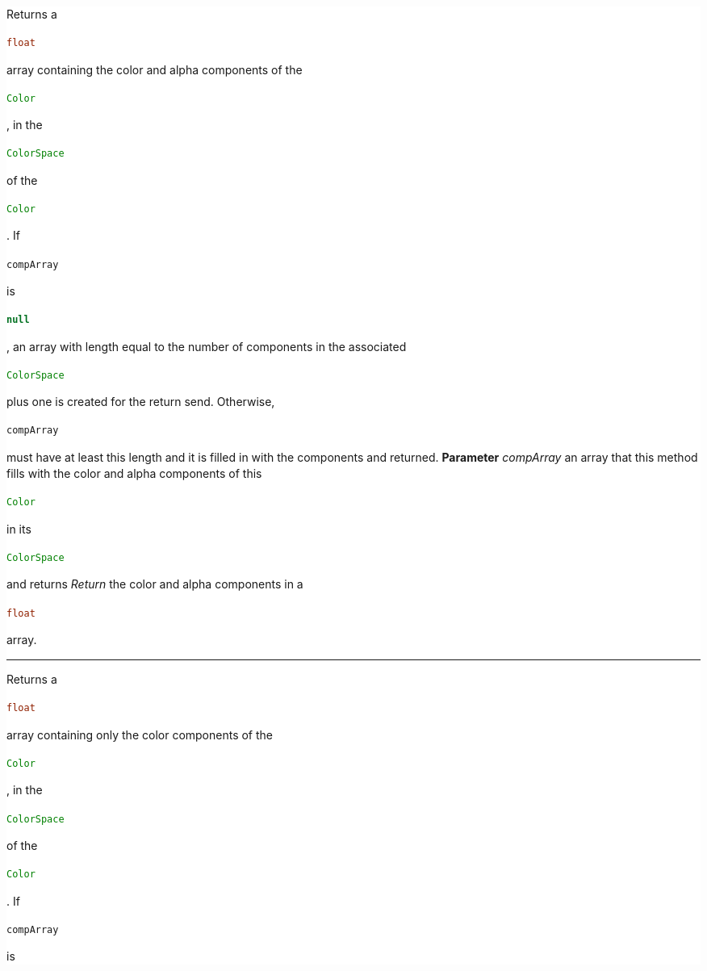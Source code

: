Returns a 
```java
float
```
 array containing the color and alpha components of the 
```java
Color
```
, in the 
```java
ColorSpace
```
 of the 
```java
Color
```
. If 
```java
compArray
```
 is 
```java
null
```
, an array with length equal to the number of components in the associated 
```java
ColorSpace
```
 plus one is created for the return send.  Otherwise, 
```java
compArray
```
 must have at least this length and it is filled in with the components and returned. **Parameter** *compArray* an array that this method fills with the color and                  alpha components of this 
```java
Color
```
 in its                  
```java
ColorSpace
```
 and returns *Return* the color and alpha components in a 
```java
float
```
 array.

--- 
Returns a 
```java
float
```
 array containing only the color components of the 
```java
Color
```
, in the 
```java
ColorSpace
```
 of the 
```java
Color
```
. If 
```java
compArray
```
 is 
